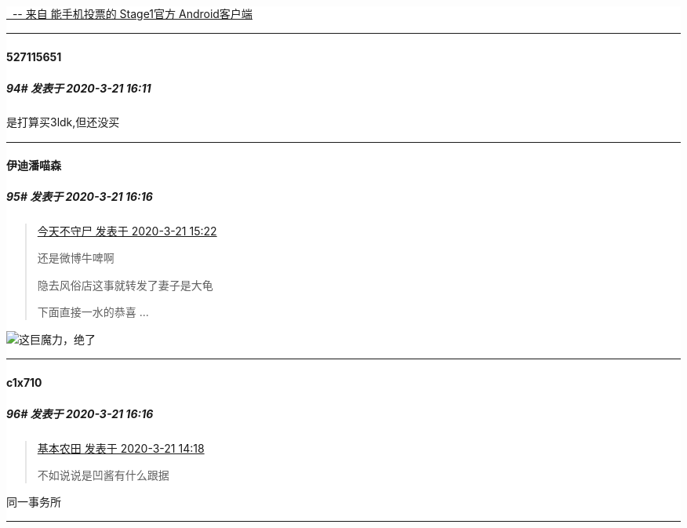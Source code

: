[  -- 来自 能手机投票的 Stage1官方 Android客户端](https://www.coolapk.com/apk/140634)







*****

####  527115651  
##### 94#       发表于 2020-3-21 16:11




是打算买3ldk,但还没买







*****

####  伊迪潘喵森  
##### 95#       发表于 2020-3-21 16:16



<blockquote><a href="httphttps://bbs.saraba1st.com/2b/forum.php?mod=redirect&amp;goto=findpost&amp;pid=46822699&amp;ptid=1920048" target="_blank">今天不守尸 发表于 2020-3-21 15:22</a>

还是微博牛啤啊

隐去风俗店这事就转发了妻子是大龟

下面直接一水的恭喜 ...</blockquote>
<img src="https://static.saraba1st.com/image/smiley/face2017/066.png" referrerpolicy="no-referrer">这巨魔力，绝了







*****

####  c1x710  
##### 96#       发表于 2020-3-21 16:16



<blockquote><a href="httphttps://bbs.saraba1st.com/2b/forum.php?mod=redirect&amp;goto=findpost&amp;pid=46822157&amp;ptid=1920048" target="_blank">基本农田 发表于 2020-3-21 14:18</a>

不如说说是凹酱有什么跟据</blockquote>
同一事务所







*****

